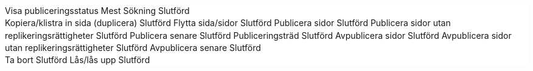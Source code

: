    <td>Visa publiceringsstatus</td> 
   <td>Mest</td> 
   <td> </td> 
  </tr>
  <tr>
   <td>Sökning</td> 
   <td>Slutförd<br /> </td> 
   <td> </td> 
  </tr>
  <tr>
   <td>Kopiera/klistra in sida (duplicera)</td> 
   <td>Slutförd</td> 
   <td> </td> 
  </tr>
  <tr>
   <td>Flytta sida/sidor</td> 
   <td>Slutförd</td> 
   <td> </td> 
  </tr>
  <tr>
   <td>Publicera sidor</td> 
   <td>Slutförd</td> 
   <td> </td> 
  </tr>
  <tr>
   <td>Publicera sidor utan replikeringsrättigheter</td> 
   <td>Slutförd</td> 
   <td> </td> 
  </tr>
  <tr>
   <td>Publicera senare</td> 
   <td>Slutförd</td> 
   <td> </td> 
  </tr>
  <tr>
   <td>Publiceringsträd</td> 
   <td>Slutförd</td> 
   <td> </td> 
  </tr>
  <tr>
   <td>Avpublicera sidor</td> 
   <td>Slutförd</td> 
   <td> </td> 
  </tr>
  <tr>
   <td>Avpublicera sidor utan replikeringsrättigheter</td> 
   <td>Slutförd</td> 
   <td> </td> 
  </tr>
  <tr>
   <td>Avpublicera senare</td> 
   <td>Slutförd<br /> </td> 
   <td> </td> 
  </tr>
  <tr>
   <td>Ta bort</td> 
   <td>Slutförd</td> 
   <td> </td> 
  </tr>
  <tr>
   <td>Lås/lås upp</td> 
   <td>Slutförd</td> 
   <td> </td> 
  </tr>